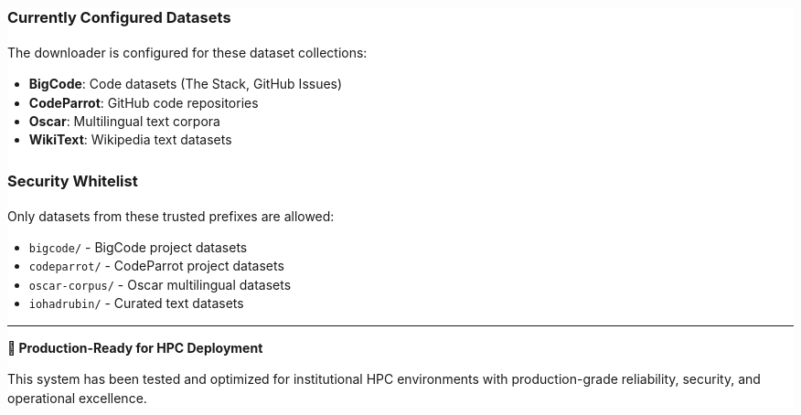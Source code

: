 ### Currently Configured Datasets
The downloader is configured for these dataset collections:
- **BigCode**: Code datasets (The Stack, GitHub Issues)
- **CodeParrot**: GitHub code repositories
- **Oscar**: Multilingual text corpora
- **WikiText**: Wikipedia text datasets

### Security Whitelist
Only datasets from these trusted prefixes are allowed:
- `bigcode/` - BigCode project datasets
- `codeparrot/` - CodeParrot project datasets  
- `oscar-corpus/` - Oscar multilingual datasets
- `iohadrubin/` - Curated text datasets

---

**🏢 Production-Ready for HPC Deployment**

This system has been tested and optimized for institutional HPC environments with production-grade reliability, security, and operational excellence.

